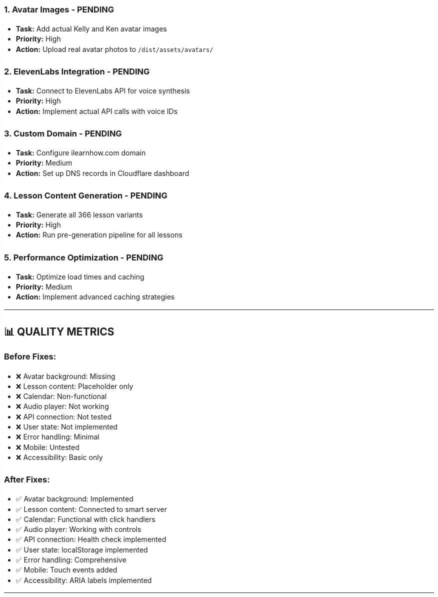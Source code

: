 ### **1. Avatar Images** - **PENDING**
- **Task:** Add actual Kelly and Ken avatar images
- **Priority:** High
- **Action:** Upload real avatar photos to `/dist/assets/avatars/`

### **2. ElevenLabs Integration** - **PENDING**
- **Task:** Connect to ElevenLabs API for voice synthesis
- **Priority:** High
- **Action:** Implement actual API calls with voice IDs

### **3. Custom Domain** - **PENDING**
- **Task:** Configure ilearnhow.com domain
- **Priority:** Medium
- **Action:** Set up DNS records in Cloudflare dashboard

### **4. Lesson Content Generation** - **PENDING**
- **Task:** Generate all 366 lesson variants
- **Priority:** High
- **Action:** Run pre-generation pipeline for all lessons

### **5. Performance Optimization** - **PENDING**
- **Task:** Optimize load times and caching
- **Priority:** Medium
- **Action:** Implement advanced caching strategies

---

## 📊 **QUALITY METRICS**

### **Before Fixes:**
- ❌ Avatar background: Missing
- ❌ Lesson content: Placeholder only
- ❌ Calendar: Non-functional
- ❌ Audio player: Not working
- ❌ API connection: Not tested
- ❌ User state: Not implemented
- ❌ Error handling: Minimal
- ❌ Mobile: Untested
- ❌ Accessibility: Basic only

### **After Fixes:**
- ✅ Avatar background: Implemented
- ✅ Lesson content: Connected to smart server
- ✅ Calendar: Functional with click handlers
- ✅ Audio player: Working with controls
- ✅ API connection: Health check implemented
- ✅ User state: localStorage implemented
- ✅ Error handling: Comprehensive
- ✅ Mobile: Touch events added
- ✅ Accessibility: ARIA labels implemented

---